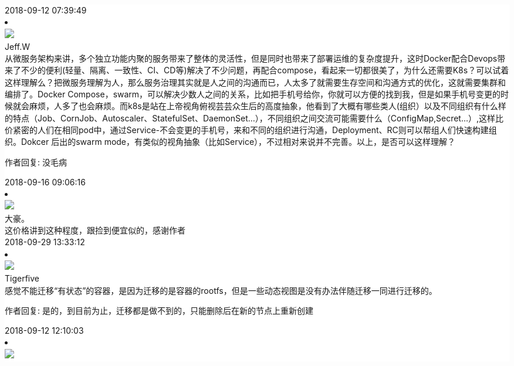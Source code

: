   </div>
  <div class="_3klNVc4Z_0">
    <div class="_3Hkula0k_0">2018-09-12 07:39:49</div>
  </div>
</div>
</div>
</li>
<li>
<div class="_2sjJGcOH_0"><img src="https://static001.geekbang.org/account/avatar/00/11/66/c4/038f9325.jpg"
  class="_3FLYR4bF_0">
<div class="_36ChpWj4_0">
  <div class="_2zFoi7sd_0"><span>Jeff.W</span>
  </div>
  <div class="_2_QraFYR_0">从微服务架构来讲，多个独立功能内聚的服务带来了整体的灵活性，但是同时也带来了部署运维的复杂度提升，这时Docker配合Devops带来了不少的便利(轻量、隔离、一致性、CI、CD等)解决了不少问题，再配合compose，看起来一切都很美了，为什么还需要K8s？可以试着这样理解么？把微服务理解为人，那么服务治理其实就是人之间的沟通而已，人太多了就需要生存空间和沟通方式的优化，这就需要集群和编排了。Docker Compose，swarm，可以解决少数人之间的关系，比如把手机号给你，你就可以方便的找到我，但是如果手机号变更的时候就会麻烦，人多了也会麻烦。而k8s是站在上帝视角俯视芸芸众生后的高度抽象，他看到了大概有哪些类人(组织）以及不同组织有什么样的特点（Job、CornJob、Autoscaler、StatefulSet、DaemonSet...），不同组织之间交流可能需要什么（ConfigMap,Secret...）,这样比价紧密的人们在相同pod中，通过Service-不会变更的手机号，来和不同的组织进行沟通，Deployment、RC则可以帮组人们快速构建组织。Dokcer 后出的swarm mode，有类似的视角抽象（比如Service），不过相对来说并不完善。以上，是否可以这样理解？</div>
  <div class="_10o3OAxT_0">
    <p class="_3KxQPN3V_0">作者回复: 没毛病</p>
  </div>
  <div class="_3klNVc4Z_0">
    <div class="_3Hkula0k_0">2018-09-16 09:06:16</div>
  </div>
</div>
</div>
</li>
<li>
<div class="_2sjJGcOH_0"><img src="https://static001.geekbang.org/account/avatar/00/12/78/65/fc80bc6d.jpg"
  class="_3FLYR4bF_0">
<div class="_36ChpWj4_0">
  <div class="_2zFoi7sd_0"><span>大豪。</span>
  </div>
  <div class="_2_QraFYR_0">这价格讲到这种程度，跟捡到便宜似的，感谢作者</div>
  <div class="_10o3OAxT_0">
    
  </div>
  <div class="_3klNVc4Z_0">
    <div class="_3Hkula0k_0">2018-09-29 13:33:12</div>
  </div>
</div>
</div>
</li>
<li>
<div class="_2sjJGcOH_0"><img src="https://static001.geekbang.org/account/avatar/00/12/a4/95/474d5eaf.jpg"
  class="_3FLYR4bF_0">
<div class="_36ChpWj4_0">
  <div class="_2zFoi7sd_0"><span>Tigerfive</span>
  </div>
  <div class="_2_QraFYR_0">感觉不能迁移“有状态”的容器，是因为迁移的是容器的rootfs，但是一些动态视图是没有办法伴随迁移一同进行迁移的。</div>
  <div class="_10o3OAxT_0">
    <p class="_3KxQPN3V_0">作者回复: 是的，到目前为止，迁移都是做不到的，只能删除后在新的节点上重新创建</p>
  </div>
  <div class="_3klNVc4Z_0">
    <div class="_3Hkula0k_0">2018-09-12 12:10:03</div>
  </div>
</div>
</div>
</li>
<li>
<div class="_2sjJGcOH_0"><img src="https://static001.geekbang.org/account/avatar/00/0f/e9/88/941e488a.jpg"